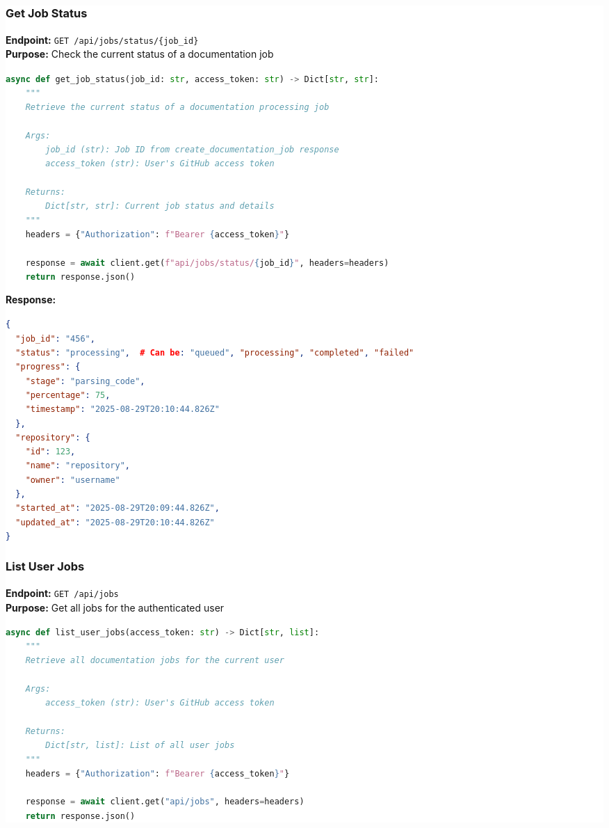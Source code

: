### Get Job Status
**Endpoint:** `GET /api/jobs/status/{job_id}`  
**Purpose:** Check the current status of a documentation job  

```python
async def get_job_status(job_id: str, access_token: str) -> Dict[str, str]:
    """
    Retrieve the current status of a documentation processing job
    
    Args:
        job_id (str): Job ID from create_documentation_job response
        access_token (str): User's GitHub access token
        
    Returns:
        Dict[str, str]: Current job status and details
    """
    headers = {"Authorization": f"Bearer {access_token}"}
    
    response = await client.get(f"api/jobs/status/{job_id}", headers=headers)
    return response.json()
```

**Response:**  
```json
{
  "job_id": "456",
  "status": "processing",  # Can be: "queued", "processing", "completed", "failed"
  "progress": {
    "stage": "parsing_code",
    "percentage": 75,
    "timestamp": "2025-08-29T20:10:44.826Z"
  },
  "repository": {
    "id": 123,
    "name": "repository",
    "owner": "username"
  },
  "started_at": "2025-08-29T20:09:44.826Z",
  "updated_at": "2025-08-29T20:10:44.826Z"
}
```

### List User Jobs
**Endpoint:** `GET /api/jobs`  
**Purpose:** Get all jobs for the authenticated user  

```python
async def list_user_jobs(access_token: str) -> Dict[str, list]:
    """
    Retrieve all documentation jobs for the current user
    
    Args:
        access_token (str): User's GitHub access token
        
    Returns:
        Dict[str, list]: List of all user jobs
    """
    headers = {"Authorization": f"Bearer {access_token}"}
    
    response = await client.get("api/jobs", headers=headers)
    return response.json()
```
